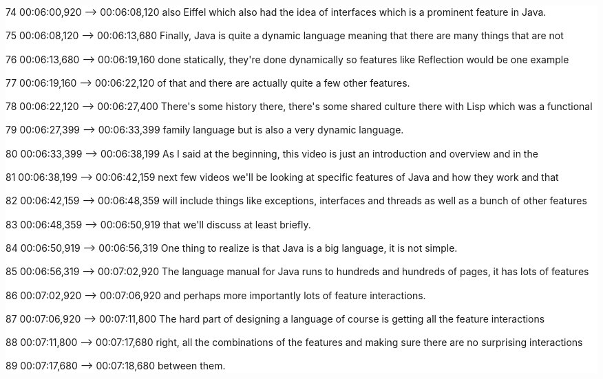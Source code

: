 74
00:06:00,920 --> 00:06:08,120
also Eiffel which also had the idea of interfaces which is a prominent feature in Java.

75
00:06:08,120 --> 00:06:13,680
Finally, Java is quite a dynamic language meaning that there are many things that are not

76
00:06:13,680 --> 00:06:19,160
done statically, they're done dynamically so features like Reflection would be one example

77
00:06:19,160 --> 00:06:22,120
of that and there are actually quite a few other features.

78
00:06:22,120 --> 00:06:27,400
There's some history there, there's some shared culture there with Lisp which was a functional

79
00:06:27,399 --> 00:06:33,399
family language but is also a very dynamic language.

80
00:06:33,399 --> 00:06:38,199
As I said at the beginning, this video is just an introduction and overview and in the

81
00:06:38,199 --> 00:06:42,159
next few videos we'll be looking at specific features of Java and how they work and that

82
00:06:42,159 --> 00:06:48,359
will include things like exceptions, interfaces and threads as well as a bunch of other features

83
00:06:48,359 --> 00:06:50,919
that we'll discuss at least briefly.

84
00:06:50,919 --> 00:06:56,319
One thing to realize is that Java is a big language, it is not simple.

85
00:06:56,319 --> 00:07:02,920
The language manual for Java runs to hundreds and hundreds of pages, it has lots of features

86
00:07:02,920 --> 00:07:06,920
and perhaps more importantly lots of feature interactions.

87
00:07:06,920 --> 00:07:11,800
The hard part of designing a language of course is getting all the feature interactions

88
00:07:11,800 --> 00:07:17,680
right, all the combinations of the features and making sure there are no surprising interactions

89
00:07:17,680 --> 00:07:18,680
between them.

